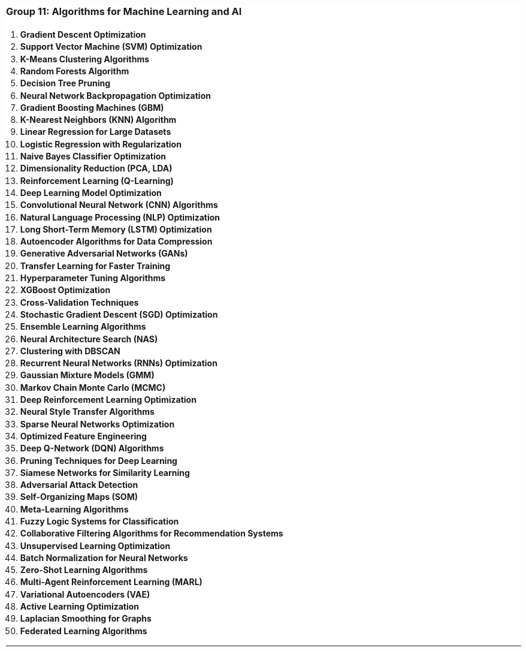 
### **Group 11: Algorithms for Machine Learning and AI**  
1. **Gradient Descent Optimization**  
2. **Support Vector Machine (SVM) Optimization**  
3. **K-Means Clustering Algorithms**  
4. **Random Forests Algorithm**  
5. **Decision Tree Pruning**  
6. **Neural Network Backpropagation Optimization**  
7. **Gradient Boosting Machines (GBM)**  
8. **K-Nearest Neighbors (KNN) Algorithm**  
9. **Linear Regression for Large Datasets**  
10. **Logistic Regression with Regularization**  
11. **Naive Bayes Classifier Optimization**  
12. **Dimensionality Reduction (PCA, LDA)**  
13. **Reinforcement Learning (Q-Learning)**  
14. **Deep Learning Model Optimization**  
15. **Convolutional Neural Network (CNN) Algorithms**  
16. **Natural Language Processing (NLP) Optimization**  
17. **Long Short-Term Memory (LSTM) Optimization**  
18. **Autoencoder Algorithms for Data Compression**  
19. **Generative Adversarial Networks (GANs)**  
20. **Transfer Learning for Faster Training**  
21. **Hyperparameter Tuning Algorithms**  
22. **XGBoost Optimization**  
23. **Cross-Validation Techniques**  
24. **Stochastic Gradient Descent (SGD) Optimization**  
25. **Ensemble Learning Algorithms**  
26. **Neural Architecture Search (NAS)**  
27. **Clustering with DBSCAN**  
28. **Recurrent Neural Networks (RNNs) Optimization**  
29. **Gaussian Mixture Models (GMM)**  
30. **Markov Chain Monte Carlo (MCMC)**  
31. **Deep Reinforcement Learning Optimization**  
32. **Neural Style Transfer Algorithms**  
33. **Sparse Neural Networks Optimization**  
34. **Optimized Feature Engineering**  
35. **Deep Q-Network (DQN) Algorithms**  
36. **Pruning Techniques for Deep Learning**  
37. **Siamese Networks for Similarity Learning**  
38. **Adversarial Attack Detection**  
39. **Self-Organizing Maps (SOM)**  
40. **Meta-Learning Algorithms**  
41. **Fuzzy Logic Systems for Classification**  
42. **Collaborative Filtering Algorithms for Recommendation Systems**  
43. **Unsupervised Learning Optimization**  
44. **Batch Normalization for Neural Networks**  
45. **Zero-Shot Learning Algorithms**  
46. **Multi-Agent Reinforcement Learning (MARL)**  
47. **Variational Autoencoders (VAE)**  
48. **Active Learning Optimization**  
49. **Laplacian Smoothing for Graphs**  
50. **Federated Learning Algorithms**

---